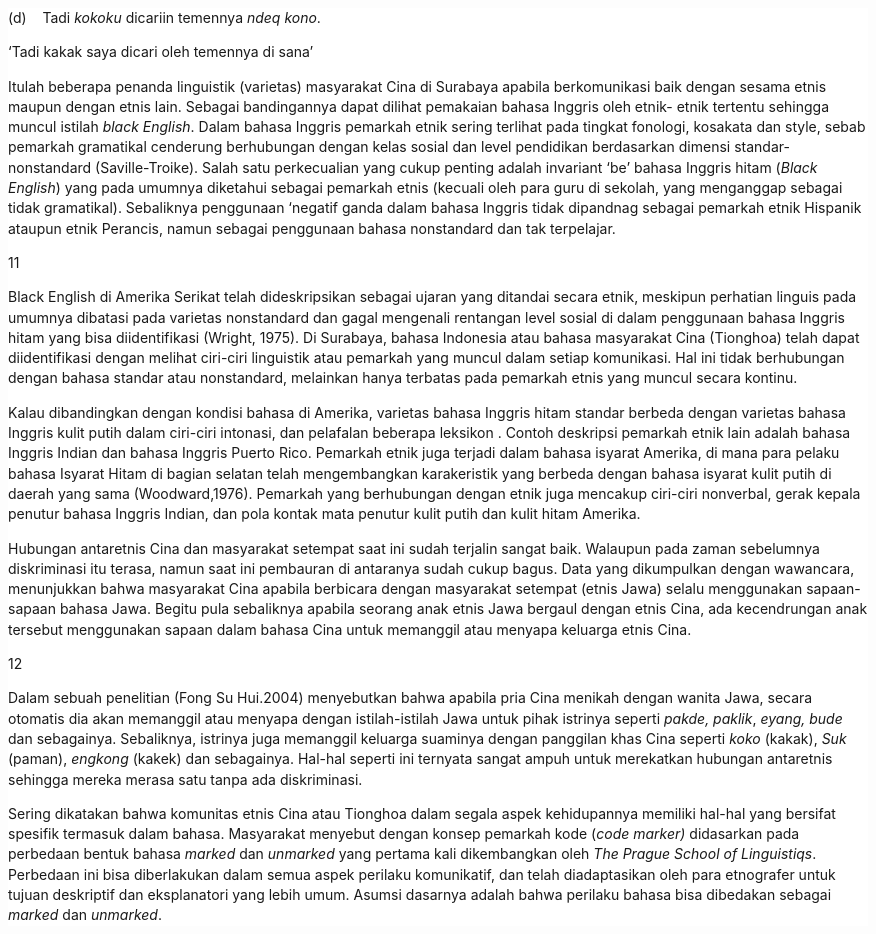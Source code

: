 <p><span class="font1">(d) &nbsp;&nbsp;&nbsp;Tadi </span><span class="font1" style="font-style:italic;">kokoku</span><span class="font1"> dicariin temennya </span><span class="font1" style="font-style:italic;">ndeq kono</span><span class="font1">.</span></p></li></ul>
<p><span class="font1">‘Tadi kakak saya dicari oleh temennya di sana’</span></p>
<p><span class="font1">Itulah beberapa penanda linguistik (varietas) masyarakat Cina di Surabaya apabila berkomunikasi baik dengan sesama etnis maupun dengan etnis lain. Sebagai bandingannya dapat dilihat pemakaian bahasa Inggris oleh etnik- etnik tertentu sehingga muncul istilah </span><span class="font1" style="font-style:italic;">black English</span><span class="font1">. Dalam bahasa Inggris pemarkah etnik sering terlihat pada tingkat fonologi, kosakata dan style, sebab pemarkah gramatikal cenderung berhubungan dengan kelas sosial dan level pendidikan berdasarkan dimensi standar- nonstandard (Saville-Troike). Salah satu perkecualian yang cukup penting adalah invariant ‘be’ bahasa Inggris hitam (</span><span class="font1" style="font-style:italic;">Black English</span><span class="font1">) yang pada umumnya diketahui sebagai pemarkah etnis (kecuali oleh para guru di sekolah, yang menganggap sebagai tidak gramatikal). Sebaliknya penggunaan ‘negatif ganda dalam bahasa Inggris tidak dipandnag sebagai pemarkah etnik Hispanik ataupun etnik Perancis, namun sebagai penggunaan bahasa nonstandard dan tak terpelajar.</span></p>
<p><span class="font1">11</span></p>
<p><span class="font1">Black English di Amerika Serikat telah dideskripsikan sebagai ujaran yang ditandai secara etnik, meskipun perhatian linguis pada umumnya dibatasi pada varietas nonstandard dan gagal mengenali rentangan level sosial di dalam penggunaan bahasa Inggris hitam yang bisa diidentifikasi (Wright, 1975). Di Surabaya, bahasa Indonesia atau bahasa masyarakat Cina (Tionghoa) telah dapat diidentifikasi dengan melihat ciri-ciri linguistik atau pemarkah yang muncul dalam setiap komunikasi. Hal ini tidak berhubungan dengan bahasa standar atau nonstandard, melainkan hanya terbatas pada pemarkah etnis yang muncul secara kontinu.</span></p>
<p><span class="font1">Kalau dibandingkan dengan kondisi bahasa di Amerika, varietas bahasa Inggris hitam standar berbeda dengan varietas bahasa Inggris kulit putih dalam ciri-ciri intonasi, dan pelafalan beberapa leksikon . Contoh deskripsi pemarkah etnik lain adalah bahasa Inggris Indian dan bahasa Inggris Puerto Rico. Pemarkah etnik juga terjadi dalam bahasa isyarat Amerika, di mana para pelaku bahasa Isyarat Hitam di bagian selatan telah mengembangkan karakeristik yang berbeda dengan bahasa isyarat kulit putih di daerah yang sama (Woodward,1976). Pemarkah yang berhubungan dengan etnik juga mencakup ciri-ciri nonverbal, gerak kepala penutur bahasa Inggris Indian, dan pola kontak mata penutur kulit putih dan kulit hitam Amerika.</span></p>
<p><span class="font1">Hubungan antaretnis Cina dan masyarakat setempat saat ini sudah terjalin sangat baik. Walaupun pada zaman sebelumnya diskriminasi itu terasa, namun saat ini pembauran di antaranya sudah cukup bagus. Data yang dikumpulkan dengan wawancara, menunjukkan bahwa masyarakat Cina apabila berbicara dengan masyarakat setempat (etnis Jawa) selalu menggunakan sapaan-sapaan bahasa Jawa. Begitu pula sebaliknya apabila seorang anak etnis Jawa bergaul dengan etnis Cina, ada kecendrungan anak tersebut menggunakan sapaan dalam bahasa Cina untuk memanggil atau menyapa keluarga etnis Cina.</span></p>
<p><span class="font1">12</span></p>
<p><span class="font1">Dalam sebuah penelitian (Fong Su Hui.2004) menyebutkan bahwa apabila pria Cina menikah dengan wanita Jawa, secara otomatis dia akan memanggil atau menyapa dengan istilah-istilah Jawa untuk pihak istrinya seperti </span><span class="font1" style="font-style:italic;">pakde, paklik</span><span class="font1">, </span><span class="font1" style="font-style:italic;">eyang, bude</span><span class="font1"> dan sebagainya. Sebaliknya, istrinya juga memanggil keluarga suaminya dengan panggilan khas Cina seperti </span><span class="font1" style="font-style:italic;">koko</span><span class="font1"> (kakak), </span><span class="font1" style="font-style:italic;">Suk </span><span class="font1">(paman), </span><span class="font1" style="font-style:italic;">engkong</span><span class="font1"> (kakek) dan sebagainya. Hal-hal seperti ini ternyata sangat ampuh untuk merekatkan hubungan antaretnis sehingga mereka merasa satu tanpa ada diskriminasi.</span></p>
<p><span class="font1">Sering dikatakan bahwa komunitas etnis Cina atau Tionghoa dalam segala aspek kehidupannya memiliki hal-hal yang bersifat spesifik termasuk dalam bahasa. Masyarakat menyebut dengan konsep pemarkah kode (</span><span class="font1" style="font-style:italic;">code marker)</span><span class="font1"> didasarkan pada perbedaan bentuk bahasa </span><span class="font1" style="font-style:italic;">marked</span><span class="font1"> dan </span><span class="font1" style="font-style:italic;">unmarked</span><span class="font1"> yang pertama kali dikembangkan oleh </span><span class="font1" style="font-style:italic;">The Prague School of Linguistiqs</span><span class="font1">. Perbedaan ini bisa diberlakukan dalam semua aspek perilaku komunikatif, dan telah diadaptasikan oleh para etnografer untuk tujuan deskriptif dan eksplanatori yang lebih umum. Asumsi dasarnya adalah bahwa perilaku bahasa bisa dibedakan sebagai </span><span class="font1" style="font-style:italic;">marked</span><span class="font1"> dan </span><span class="font1" style="font-style:italic;">unmarked</span><span class="font1">.</span></p>